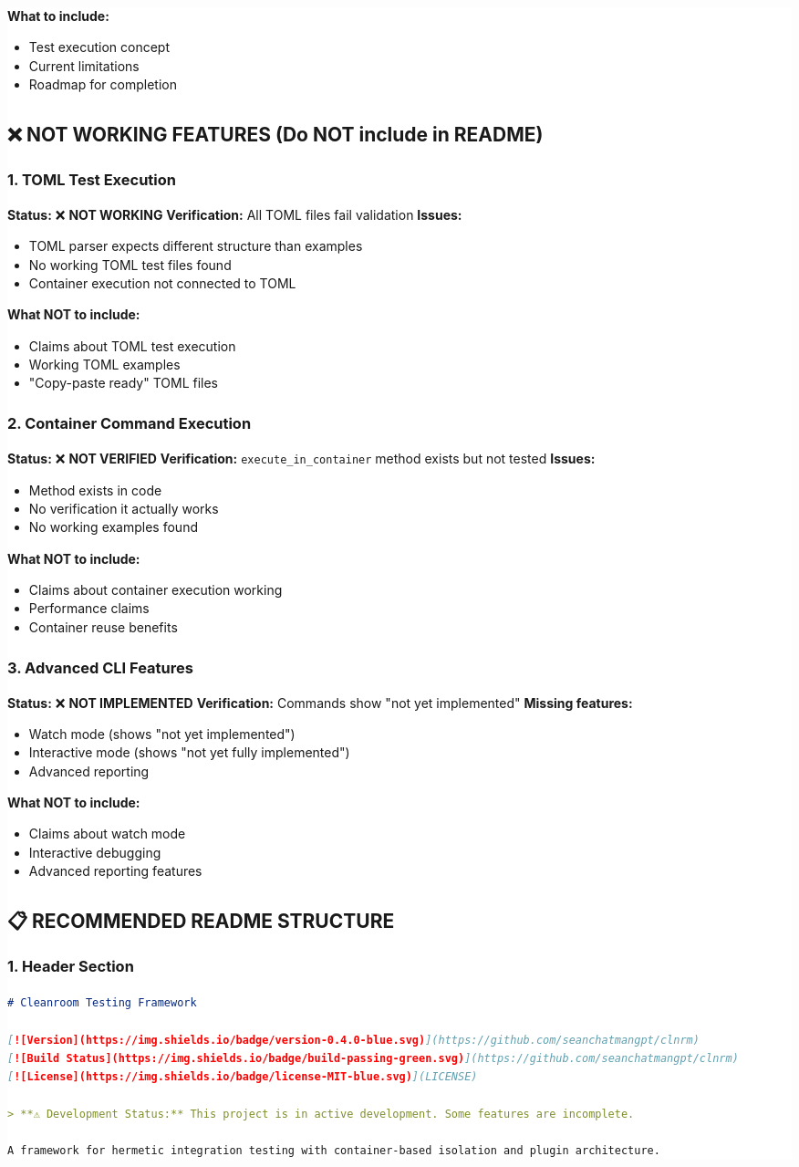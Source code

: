 **What to include:**
- Test execution concept
- Current limitations
- Roadmap for completion

## ❌ NOT WORKING FEATURES (Do NOT include in README)

### 1. TOML Test Execution
**Status:** ❌ **NOT WORKING**
**Verification:** All TOML files fail validation
**Issues:**
- TOML parser expects different structure than examples
- No working TOML test files found
- Container execution not connected to TOML

**What NOT to include:**
- Claims about TOML test execution
- Working TOML examples
- "Copy-paste ready" TOML files

### 2. Container Command Execution
**Status:** ❌ **NOT VERIFIED**
**Verification:** `execute_in_container` method exists but not tested
**Issues:**
- Method exists in code
- No verification it actually works
- No working examples found

**What NOT to include:**
- Claims about container execution working
- Performance claims
- Container reuse benefits

### 3. Advanced CLI Features
**Status:** ❌ **NOT IMPLEMENTED**
**Verification:** Commands show "not yet implemented"
**Missing features:**
- Watch mode (shows "not yet implemented")
- Interactive mode (shows "not yet fully implemented")
- Advanced reporting

**What NOT to include:**
- Claims about watch mode
- Interactive debugging
- Advanced reporting features

## 📋 RECOMMENDED README STRUCTURE

### 1. Header Section
```markdown
# Cleanroom Testing Framework

[![Version](https://img.shields.io/badge/version-0.4.0-blue.svg)](https://github.com/seanchatmangpt/clnrm)
[![Build Status](https://img.shields.io/badge/build-passing-green.svg)](https://github.com/seanchatmangpt/clnrm)
[![License](https://img.shields.io/badge/license-MIT-blue.svg)](LICENSE)

> **⚠️ Development Status:** This project is in active development. Some features are incomplete.

A framework for hermetic integration testing with container-based isolation and plugin architecture.
```